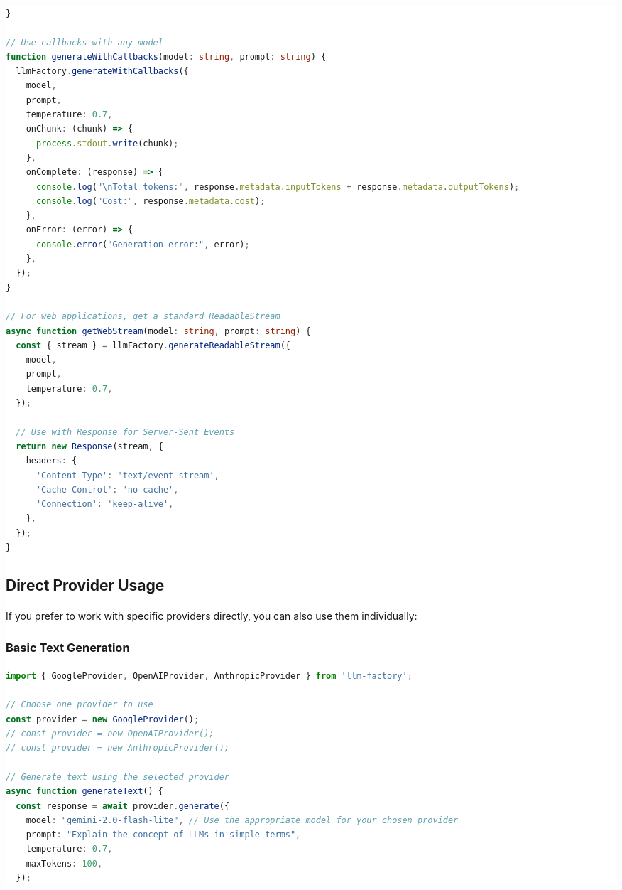 ```typescript
}

// Use callbacks with any model
function generateWithCallbacks(model: string, prompt: string) {
  llmFactory.generateWithCallbacks({
    model,
    prompt,
    temperature: 0.7,
    onChunk: (chunk) => {
      process.stdout.write(chunk);
    },
    onComplete: (response) => {
      console.log("\nTotal tokens:", response.metadata.inputTokens + response.metadata.outputTokens);
      console.log("Cost:", response.metadata.cost);
    },
    onError: (error) => {
      console.error("Generation error:", error);
    },
  });
}

// For web applications, get a standard ReadableStream
async function getWebStream(model: string, prompt: string) {
  const { stream } = llmFactory.generateReadableStream({
    model,
    prompt,
    temperature: 0.7,
  });
  
  // Use with Response for Server-Sent Events
  return new Response(stream, {
    headers: {
      'Content-Type': 'text/event-stream',
      'Cache-Control': 'no-cache',
      'Connection': 'keep-alive',
    },
  });
}
```

## Direct Provider Usage

If you prefer to work with specific providers directly, you can also use them individually:

### Basic Text Generation

```typescript
import { GoogleProvider, OpenAIProvider, AnthropicProvider } from 'llm-factory';

// Choose one provider to use
const provider = new GoogleProvider();
// const provider = new OpenAIProvider();
// const provider = new AnthropicProvider();

// Generate text using the selected provider
async function generateText() {
  const response = await provider.generate({
    model: "gemini-2.0-flash-lite", // Use the appropriate model for your chosen provider
    prompt: "Explain the concept of LLMs in simple terms",
    temperature: 0.7,
    maxTokens: 100,
  });
```